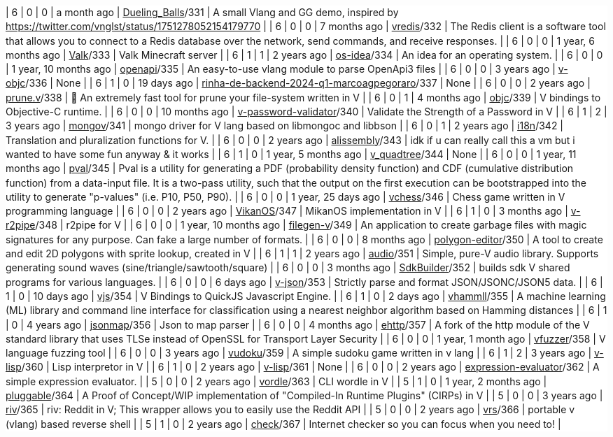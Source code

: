 | 6 | 0 | 0 | a month ago | [Dueling_Balls](https://github.com/spytheman/Dueling_Balls)/331 | A small Vlang and GG demo, inspired by https://twitter.com/vnglst/status/1751278052154179770 |
| 6 | 0 | 0 | 7 months ago | [vredis](https://github.com/xiusin/vredis)/332 | The Redis client is a software tool that allows you to connect to a Redis database over the network, send commands, and receive responses. |
| 6 | 0 | 0 | 1 year, 6 months ago | [Valk](https://github.com/ValkSoftware/Valk)/333 | Valk Minecraft server |
| 6 | 1 | 1 | 2 years ago | [os-idea](https://github.com/crthpl/os-idea)/334 | An idea for an operating system. |
| 6 | 0 | 0 | 1 year, 10 months ago | [openapi](https://github.com/Leiyks/openapi)/335 | An easy-to-use vlang module to parse OpenApi3 files |
| 6 | 0 | 0 | 3 years ago | [v-objc](https://github.com/trufae/v-objc)/336 | None |
| 6 | 1 | 0 | 19 days ago | [rinha-de-backend-2024-q1-marcoagpegoraro](https://github.com/marcoagpegoraro/rinha-de-backend-2024-q1-marcoagpegoraro)/337 | None |
| 6 | 0 | 0 | 2 years ago | [prune.v](https://github.com/axetroy/prune.v)/338 | 🚀 An extremely fast tool for prune your file-system written in V |
| 6 | 0 | 1 | 4 months ago | [objc](https://github.com/magic003/objc)/339 | V bindings to Objective-C runtime. |
| 6 | 0 | 0 | 10 months ago | [v-password-validator](https://github.com/xy3/v-password-validator)/340 | Validate the Strength of a Password in V |
| 6 | 1 | 2 | 3 years ago | [mongov](https://github.com/Chank1e/mongov)/341 | mongo driver for V lang based on libmongoc and libbson |
| 6 | 0 | 1 | 2 years ago | [i18n](https://github.com/khalyomede/i18n)/342 | Translation and pluralization functions for V. |
| 6 | 0 | 0 | 2 years ago | [alissembly](https://github.com/alii/alissembly)/343 | idk if u can really call this a vm but i wanted to have some fun anyway & it works |
| 6 | 1 | 0 | 1 year, 5 months ago | [v_quadtree](https://github.com/ninive/v_quadtree)/344 | None |
| 6 | 0 | 0 | 1 year, 11 months ago | [pval](https://github.com/chipnetics/pval)/345 | Pval is a utility for generating a PDF (probability density function) and CDF (cumulative distribution function) from a data-input file.  It is a two-pass utility, such that the output on the first execution can be bootstrapped into the utility to generate "p-values" (i.e. P10, P50, P90). |
| 6 | 0 | 0 | 1 year, 25 days ago | [vchess](https://github.com/hedgeg0d/vchess)/346 | Chess game written in V programming language |
| 6 | 0 | 0 | 2 years ago | [VikanOS](https://github.com/lemoncmd/VikanOS)/347 | MikanOS implementation in V |
| 6 | 1 | 0 | 3 months ago | [v-r2pipe](https://github.com/radare/v-r2pipe)/348 | r2pipe for V |
| 6 | 0 | 0 | 1 year, 10 months ago | [filegen-v](https://github.com/l1mey112/filegen-v)/349 | An application to create garbage files with magic signatures for any purpose. Can fake a large number of formats. |
| 6 | 0 | 0 | 8 months ago | [polygon-editor](https://github.com/ArtemkaKun/polygon-editor)/350 | A tool to create and edit 2D polygons with sprite lookup, created in V |
| 6 | 1 | 1 | 2 years ago | [audio](https://github.com/vmulti/audio)/351 | Simple, pure-V audio library. Supports generating sound waves (sine/triangle/sawtooth/square) |
| 6 | 0 | 0 | 3 months ago | [SdkBuilder](https://github.com/Ddiidev/SdkBuilder)/352 | builds sdk V shared programs for various languages. |
| 6 | 0 | 0 | 6 days ago | [v-json](https://github.com/prantlf/v-json)/353 | Strictly parse and format JSON/JSONC/JSON5 data. |
| 6 | 1 | 0 | 10 days ago | [vjs](https://github.com/herudi/vjs)/354 | V Bindings to QuickJS Javascript Engine. |
| 6 | 1 | 0 | 2 days ago | [vhammll](https://github.com/holder66/vhammll)/355 | A machine learning (ML) library and command line interface for classification using a nearest neighbor algorithm based on Hamming distances |
| 6 | 1 | 0 | 4 years ago | [jsonmap](https://github.com/Iaiao/jsonmap)/356 | Json to map parser |
| 6 | 0 | 0 | 4 months ago | [ehttp](https://github.com/Wertzui123/ehttp)/357 | A fork of the http module of the V standard library that uses TLSe instead of OpenSSL for Transport Layer Security |
| 6 | 0 | 0 | 1 year, 1 month ago | [vfuzzer](https://github.com/felipensp/vfuzzer)/358 | V language fuzzing tool |
| 6 | 0 | 0 | 3 years ago | [vudoku](https://github.com/ZeroX-DG/vudoku)/359 | A simple sudoku game written in v lang |
| 6 | 1 | 2 | 3 years ago | [v-lisp](https://github.com/Henrixounez/v-lisp)/360 | Lisp interpretor in V |
| 6 | 1 | 0 | 2 years ago | [v-lisp](https://github.com/rymaju/v-lisp)/361 | None |
| 6 | 0 | 0 | 2 years ago | [expression-evaluator](https://github.com/jasperalani/expression-evaluator)/362 | A simple expression evaluator. |
| 5 | 0 | 0 | 2 years ago | [vordle](https://github.com/boonsboos/vordle)/363 | CLI wordle in V |
| 5 | 1 | 0 | 1 year, 2 months ago | [pluggable](https://github.com/Larpon/pluggable)/364 | A Proof of Concept/WIP implementation of "Compiled-In Runtime Plugins" (CIRPs) in V |
| 5 | 0 | 0 | 3 years ago | [riv](https://github.com/Bowero/riv)/365 | riv: Reddit in V; This wrapper allows you to easily use the Reddit API |
| 5 | 0 | 0 | 2 years ago | [vrs](https://github.com/Potato-Industries/vrs)/366 | portable v (vlang) based reverse shell |
| 5 | 1 | 0 | 2 years ago | [check](https://github.com/exastencil/check)/367 | Internet checker so you can focus when you need to! |